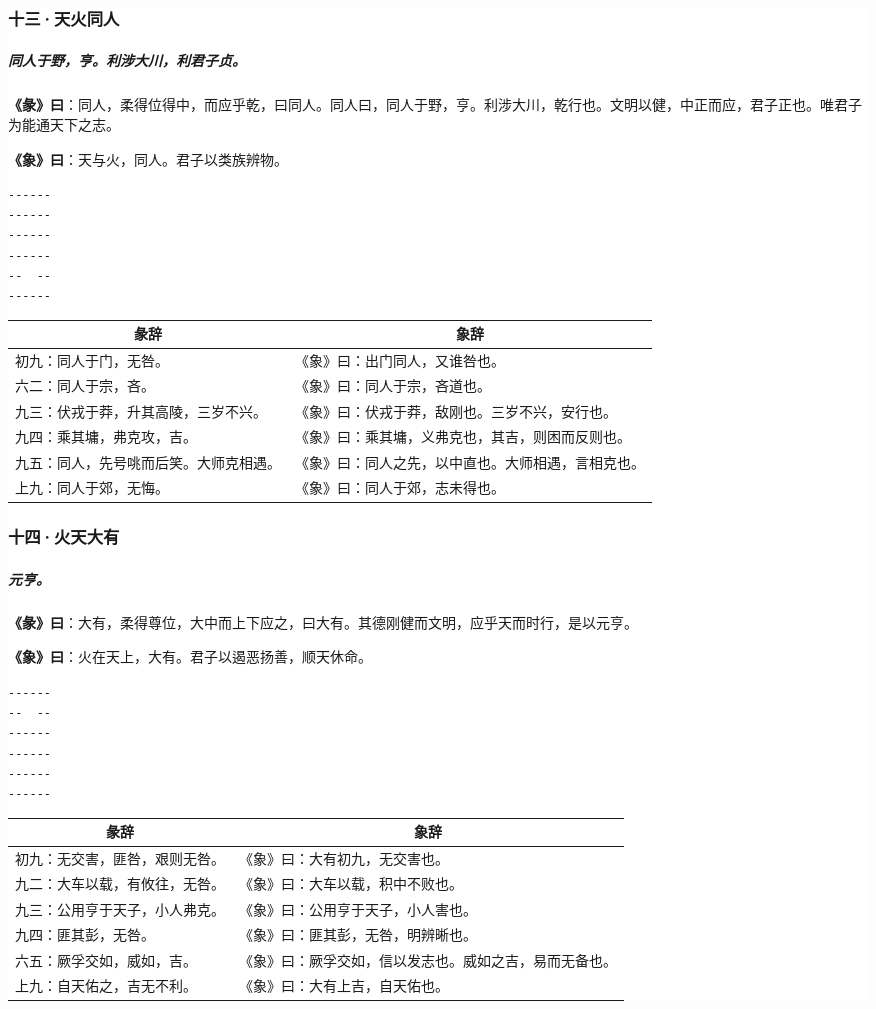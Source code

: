 
### 十三 · 天火同人

##### 同人于野，亨。利涉大川，利君子贞。

**《彖》曰**：同人，柔得位得中，而应乎乾，曰同人。同人曰，同人于野，亨。利涉大川，乾行也。文明以健，中正而应，君子正也。唯君子为能通天下之志。

**《象》曰**：天与火，同人。君子以类族辨物。

~~~
------
------
------
------
--  --
------
~~~

| 彖辞                  | 象辞                        |
| ------------------- | ------------------------- |
| 初九：同人于门，无咎。         | 《象》曰：出门同人，又谁咎也。           |
| 六二：同人于宗，吝。          | 《象》曰：同人于宗，吝道也。            |
| 九三：伏戎于莽，升其高陵，三岁不兴。  | 《象》曰：伏戎于莽，敌刚也。三岁不兴，安行也。   |
| 九四：乘其墉，弗克攻，吉。       | 《象》曰：乘其墉，义弗克也，其吉，则困而反则也。  |
| 九五：同人，先号咷而后笑。大师克相遇。 | 《象》曰：同人之先，以中直也。大师相遇，言相克也。 |
| 上九：同人于郊，无悔。         | 《象》曰：同人于郊，志未得也。           |


### 十四 · 火天大有

##### 元亨。

**《彖》曰**：大有，柔得尊位，大中而上下应之，曰大有。其德刚健而文明，应乎天而时行，是以元亨。

**《象》曰**：火在天上，大有。君子以遏恶扬善，顺天休命。

~~~
------
--  --
------
------
------
------
~~~

|彖辞|象辞|
|---|---|
|初九：无交害，匪咎，艰则无咎。|《象》曰：大有初九，无交害也。|
|九二：大车以载，有攸往，无咎。|《象》曰：大车以载，积中不败也。|
|九三：公用亨于天子，小人弗克。|《象》曰：公用亨于天子，小人害也。|
|九四：匪其彭，无咎。|《象》曰：匪其彭，无咎，明辨晰也。|
|六五：厥孚交如，威如，吉。|《象》曰：厥孚交如，信以发志也。威如之吉，易而无备也。|
|上九：自天佑之，吉无不利。|《象》曰：大有上吉，自天佑也。|
